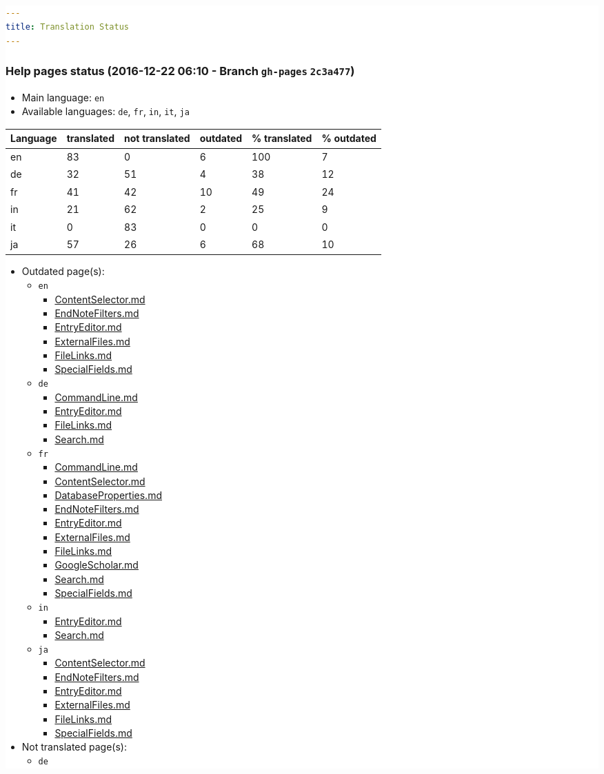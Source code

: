 ```yaml
---
title: Translation Status
---
```

### Help pages status (2016-12-22 06:10 - Branch `gh-pages` `2c3a477`)
- Main language: `en`
- Available languages: `de`, `fr`, `in`, `it`, `ja`

| Language | translated | not translated | outdated |  % translated | % outdated |
| -------- | ---------- | -------------- | -------- |  ------------ | ---------- |
| en | 83 | 0 | 6 | 100 | 7 |
| de | 32 | 51 | 4 | 38 | 12 |
| fr | 41 | 42 | 10 | 49 | 24 |
| in | 21 | 62 | 2 | 25 | 9 |
| it | 0 | 83 | 0 | 0 | 0 |
| ja | 57 | 26 | 6 | 68 | 10 |

- Outdated page(s):
  - `en`
    - [ContentSelector.md](https://github.com/JabRef/help.jabref.org/blob/gh-pages/en/ContentSelector.md)
    - [EndNoteFilters.md](https://github.com/JabRef/help.jabref.org/blob/gh-pages/en/EndNoteFilters.md)
    - [EntryEditor.md](https://github.com/JabRef/help.jabref.org/blob/gh-pages/en/EntryEditor.md)
    - [ExternalFiles.md](https://github.com/JabRef/help.jabref.org/blob/gh-pages/en/ExternalFiles.md)
    - [FileLinks.md](https://github.com/JabRef/help.jabref.org/blob/gh-pages/en/FileLinks.md)
    - [SpecialFields.md](https://github.com/JabRef/help.jabref.org/blob/gh-pages/en/SpecialFields.md)
  - `de`
    - [CommandLine.md](https://github.com/JabRef/help.jabref.org/blob/gh-pages/de/CommandLine.md)
    - [EntryEditor.md](https://github.com/JabRef/help.jabref.org/blob/gh-pages/de/EntryEditor.md)
    - [FileLinks.md](https://github.com/JabRef/help.jabref.org/blob/gh-pages/de/FileLinks.md)
    - [Search.md](https://github.com/JabRef/help.jabref.org/blob/gh-pages/de/Search.md)
  - `fr`
    - [CommandLine.md](https://github.com/JabRef/help.jabref.org/blob/gh-pages/fr/CommandLine.md)
    - [ContentSelector.md](https://github.com/JabRef/help.jabref.org/blob/gh-pages/fr/ContentSelector.md)
    - [DatabaseProperties.md](https://github.com/JabRef/help.jabref.org/blob/gh-pages/fr/DatabaseProperties.md)
    - [EndNoteFilters.md](https://github.com/JabRef/help.jabref.org/blob/gh-pages/fr/EndNoteFilters.md)
    - [EntryEditor.md](https://github.com/JabRef/help.jabref.org/blob/gh-pages/fr/EntryEditor.md)
    - [ExternalFiles.md](https://github.com/JabRef/help.jabref.org/blob/gh-pages/fr/ExternalFiles.md)
    - [FileLinks.md](https://github.com/JabRef/help.jabref.org/blob/gh-pages/fr/FileLinks.md)
    - [GoogleScholar.md](https://github.com/JabRef/help.jabref.org/blob/gh-pages/fr/GoogleScholar.md)
    - [Search.md](https://github.com/JabRef/help.jabref.org/blob/gh-pages/fr/Search.md)
    - [SpecialFields.md](https://github.com/JabRef/help.jabref.org/blob/gh-pages/fr/SpecialFields.md)
  - `in`
    - [EntryEditor.md](https://github.com/JabRef/help.jabref.org/blob/gh-pages/in/EntryEditor.md)
    - [Search.md](https://github.com/JabRef/help.jabref.org/blob/gh-pages/in/Search.md)
  - `ja`
    - [ContentSelector.md](https://github.com/JabRef/help.jabref.org/blob/gh-pages/ja/ContentSelector.md)
    - [EndNoteFilters.md](https://github.com/JabRef/help.jabref.org/blob/gh-pages/ja/EndNoteFilters.md)
    - [EntryEditor.md](https://github.com/JabRef/help.jabref.org/blob/gh-pages/ja/EntryEditor.md)
    - [ExternalFiles.md](https://github.com/JabRef/help.jabref.org/blob/gh-pages/ja/ExternalFiles.md)
    - [FileLinks.md](https://github.com/JabRef/help.jabref.org/blob/gh-pages/ja/FileLinks.md)
    - [SpecialFields.md](https://github.com/JabRef/help.jabref.org/blob/gh-pages/ja/SpecialFields.md)
- Not translated page(s):
  - `de`